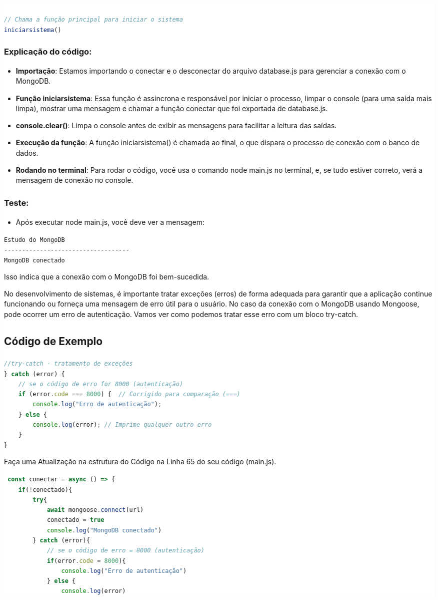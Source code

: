 ```javascript

// Chama a função principal para iniciar o sistema
iniciarsistema()
```

### Explicação do código:

- **Importação**: Estamos importando o conectar e o desconectar do arquivo database.js para gerenciar a conexão com o MongoDB.
  
- **Função iniciarsistema**: Essa função é assincrona e responsável por iniciar o processo, limpar o console (para uma saída mais limpa), mostrar uma mensagem e chamar a função conectar que foi exportada de database.js.

- **console.clear()**: Limpa o console antes de exibir as mensagens para facilitar a leitura das saídas.
  
- **Execução da função**: A função iniciarsistema() é chamada ao final, o que dispara o processo de conexão com o banco de dados.

- **Rodando no terminal**: Para rodar o código, você usa o comando node main.js no terminal, e, se tudo estiver correto, verá a mensagem de conexão no console.

### Teste:
- Após executar node main.js, você deve ver a mensagem:

```
Estudo do MongoDB
-----------------------------------
MongoDB conectado
```

Isso indica que a conexão com o MongoDB foi bem-sucedida.

No desenvolvimento de sistemas, é importante tratar exceções (erros) de forma adequada para garantir que a aplicação continue funcionando ou forneça uma mensagem de erro útil para o usuário. No caso da conexão com o MongoDB usando Mongoose, pode ocorrer um erro de autenticação. Vamos ver como podemos tratar esse erro com um bloco try-catch.

## Código de Exemplo

```javascript
//try-catch - tratamento de exceções
} catch (error) {
    // se o código de erro for 8000 (autenticação)
    if (error.code === 8000) {  // Corrigido para comparação (===)
        console.log("Erro de autenticação");
    } else {
        console.log(error); // Imprime qualquer outro erro
    }
}
```

 Faça uma Atualização na estrutura do Código na Linha 65 do seu código (main.js).
```javascript
 const conectar = async () => {
    if(!conectado){
        try{
            await mongoose.connect(url) 
            conectado = true 
            console.log("MongoDB conectado")
        } catch (error){
            // se o código de erro = 8000 (autenticação)
            if(error.code = 8000){
                console.log("Erro de autenticação")
            } else {
                console.log(error)
```